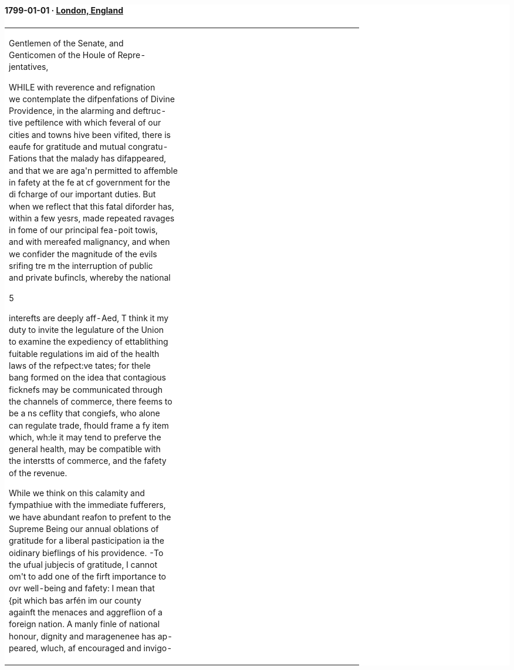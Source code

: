 #### 1799-01-01 &middot; [London, England](http://dbpedia.org/resource/London)

<table style="width: 100%;"><tr><td style="width: 50%">

  
  
Gentlemen of the Senate, and  
Genticomen of the Houle of Repre-  
jentatives,  
  
WHILE with reverence and refignation  
we contemplate the difpenfations of Divine  
Providence, in the alarming and deftruc-  
tive peftilence with which feveral of our  
cities and towns hive been vifited, there is  
eaufe for gratitude and mutual congratu-  
Fations that the malady has difappeared,  
and that we are aga&#x27;n permitted to affemble  
in fafety at the fe at cf government for the  
di fcharge of our important duties. But  
when we reflect that this fatal diforder has,  
within a few yesrs, made repeated ravages  
in fome of our principal fea-poit towis,  
and with mereafed malignancy, and when  
we confider the magnitude of the evils  
srifing tre m the interruption of public  
and private bufincls, whereby the national  
  
5  
  
interefts are deeply aff-Aed, T think it my  
duty to invite the legulature of the Union  
to examine the expediency of ettablithing  
fuitable regulations im aid of the health  
laws of the refpect:ve tates; for thele  
bang formed on the idea that contagious  
ficknefs may be communicated through  
the channels of commerce, there feems to  
be a ns ceflity that congiefs, who alone  
can regulate trade, fhould frame a fy item  
which, wh:le it may tend to preferve the  
general health, may be compatible with  
the interstts of commerce, and the fafety  
of the revenue.  
  
While we think on this calamity and  
fympathiue with the immediate fufferers,  
we have abundant reafon to prefent to the  
Supreme Being our annual oblations of  
gratitude for a liberal pasticipation ia the  
oidinary bieflings of his providence. -To  
the ufual jubjecis of gratitude, I cannot  
om&#x27;t to add one of the firft importance to  
ovr well-being and fafety: I mean that  
{pit which bas arfén im our county  
againft the menaces and aggreflion of a  
foreign nation. A manly finle of national  
honour, dignity and maragenenee has ap-  
peared, wluch, af encouraged and invigo-  
  